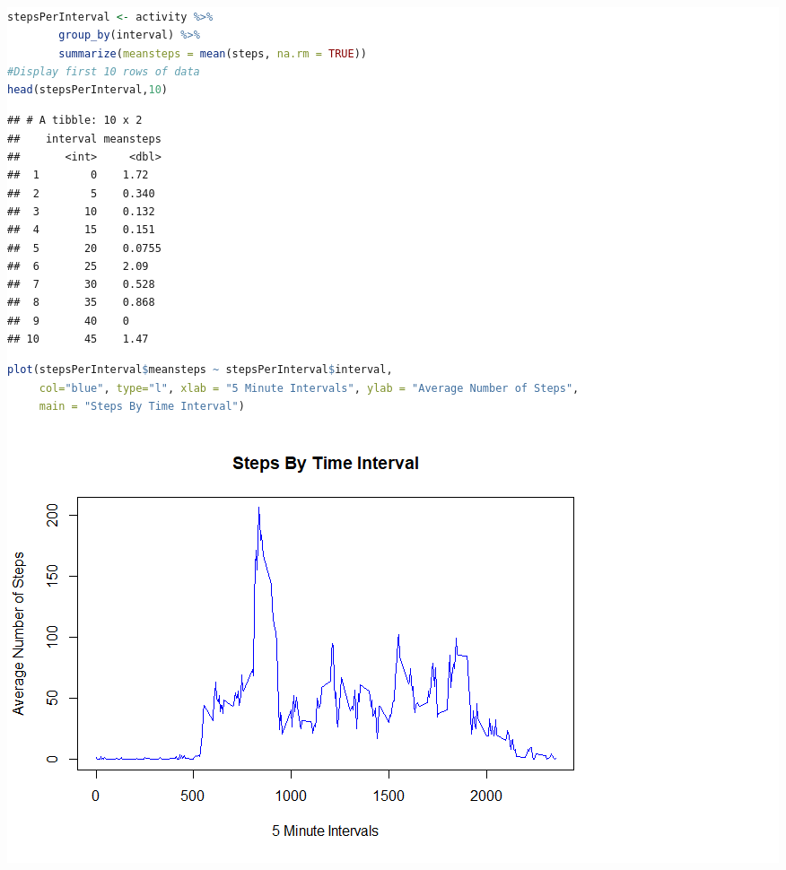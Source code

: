 
```r
stepsPerInterval <- activity %>%
        group_by(interval) %>%
        summarize(meansteps = mean(steps, na.rm = TRUE)) 
#Display first 10 rows of data
head(stepsPerInterval,10)
```

```
## # A tibble: 10 x 2
##    interval meansteps
##       <int>     <dbl>
##  1        0    1.72  
##  2        5    0.340 
##  3       10    0.132 
##  4       15    0.151 
##  5       20    0.0755
##  6       25    2.09  
##  7       30    0.528 
##  8       35    0.868 
##  9       40    0     
## 10       45    1.47
```

```r
plot(stepsPerInterval$meansteps ~ stepsPerInterval$interval,
     col="blue", type="l", xlab = "5 Minute Intervals", ylab = "Average Number of Steps",
     main = "Steps By Time Interval")
```

![](PA1_template_files/figure-html/unnamed-chunk-6-1.png)
